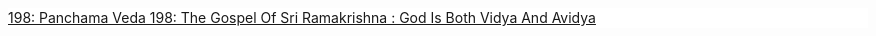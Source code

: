 [198: Panchama Veda 198: The Gospel Of Sri Ramakrishna : God Is Both Vidya And Avidya](https://www.youtube.com/watch?v=Y7m5fPQ5lp4)
